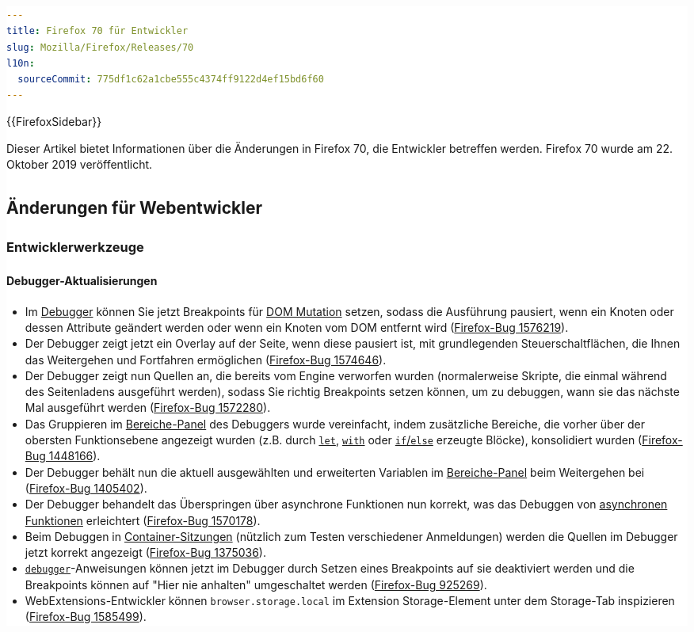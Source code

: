 ```yaml
---
title: Firefox 70 für Entwickler
slug: Mozilla/Firefox/Releases/70
l10n:
  sourceCommit: 775df1c62a1cbe555c4374ff9122d4ef15bd6f60
---
```


{{FirefoxSidebar}}

Dieser Artikel bietet Informationen über die Änderungen in Firefox 70, die Entwickler betreffen werden. Firefox 70 wurde am 22. Oktober 2019 veröffentlicht.

## Änderungen für Webentwickler

### Entwicklerwerkzeuge

#### Debugger-Aktualisierungen

- Im [Debugger](https://firefox-source-docs.mozilla.org/devtools-user/debugger/index.html) können Sie jetzt Breakpoints für [DOM Mutation](https://firefox-source-docs.mozilla.org/devtools-user/debugger/break_on_dom_mutation/index.html) setzen, sodass die Ausführung pausiert, wenn ein Knoten oder dessen Attribute geändert werden oder wenn ein Knoten vom DOM entfernt wird ([Firefox-Bug 1576219](https://bugzil.la/1576219)).
- Der Debugger zeigt jetzt ein Overlay auf der Seite, wenn diese pausiert ist, mit grundlegenden Steuerschaltflächen, die Ihnen das Weitergehen und Fortfahren ermöglichen ([Firefox-Bug 1574646](https://bugzil.la/1574646)).
- Der Debugger zeigt nun Quellen an, die bereits vom Engine verworfen wurden (normalerweise Skripte, die einmal während des Seitenladens ausgeführt werden), sodass Sie richtig Breakpoints setzen können, um zu debuggen, wann sie das nächste Mal ausgeführt werden ([Firefox-Bug 1572280](https://bugzil.la/1572280)).
- Das Gruppieren im [Bereiche-Panel](https://firefox-source-docs.mozilla.org/devtools-user/debugger/using_the_debugger_map_scopes_feature/index.html) des Debuggers wurde vereinfacht, indem zusätzliche Bereiche, die vorher über der obersten Funktionsebene angezeigt wurden (z.B. durch [`let`](/de/docs/Web/JavaScript/Reference/Statements/let), [`with`](/de/docs/Web/JavaScript/Reference/Statements/with) oder [`if`/`else`](/de/docs/Web/JavaScript/Reference/Statements/if...else) erzeugte Blöcke), konsolidiert wurden ([Firefox-Bug 1448166](https://bugzil.la/1448166)).
- Der Debugger behält nun die aktuell ausgewählten und erweiterten Variablen im [Bereiche-Panel](https://firefox-source-docs.mozilla.org/devtools-user/debugger/using_the_debugger_map_scopes_feature/index.html) beim Weitergehen bei ([Firefox-Bug 1405402](https://bugzil.la/1405402)).
- Der Debugger behandelt das Überspringen über asynchrone Funktionen nun korrekt, was das Debuggen von [asynchronen Funktionen](/de/docs/Web/JavaScript/Reference/Statements/async_function) erleichtert ([Firefox-Bug 1570178](https://bugzil.la/1570178)).
- Beim Debuggen in [Container-Sitzungen](https://support.mozilla.org/en-US/kb/containers) (nützlich zum Testen verschiedener Anmeldungen) werden die Quellen im Debugger jetzt korrekt angezeigt ([Firefox-Bug 1375036](https://bugzil.la/1375036)).
- [`debugger`](/de/docs/Web/JavaScript/Reference/Statements/debugger)-Anweisungen können jetzt im Debugger durch Setzen eines Breakpoints auf sie deaktiviert werden und die Breakpoints können auf "Hier nie anhalten" umgeschaltet werden ([Firefox-Bug 925269](https://bugzil.la/925269)).
- WebExtensions-Entwickler können `browser.storage.local` im Extension Storage-Element unter dem Storage-Tab inspizieren ([Firefox-Bug 1585499](https://bugzil.la/1585499)).

